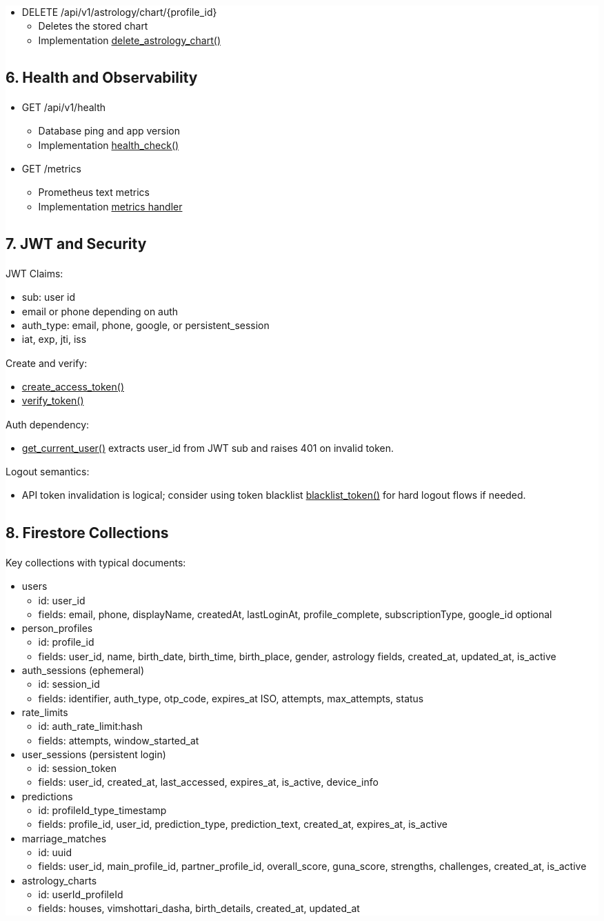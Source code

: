 - DELETE /api/v1/astrology/chart/{profile_id}
  - Deletes the stored chart
  - Implementation [delete_astrology_chart()](app/api/v1/astrology.py:281)

## 6. Health and Observability

- GET /api/v1/health
  - Database ping and app version
  - Implementation [health_check()](app/api/v1/health.py:11)

- GET /metrics
  - Prometheus text metrics
  - Implementation [metrics handler](app/main.py:83)

## 7. JWT and Security

JWT Claims:
- sub: user id
- email or phone depending on auth
- auth_type: email, phone, google, or persistent_session
- iat, exp, jti, iss

Create and verify:
- [create_access_token()](app/core/security.py:65)
- [verify_token()](app/core/security.py:92)

Auth dependency:
- [get_current_user()](app/core/dependencies.py:10) extracts user_id from JWT sub and raises 401 on invalid token.

Logout semantics:
- API token invalidation is logical; consider using token blacklist [blacklist_token()](app/core/security.py:126) for hard logout flows if needed.

## 8. Firestore Collections

Key collections with typical documents:

- users
  - id: user_id
  - fields: email, phone, displayName, createdAt, lastLoginAt, profile_complete, subscriptionType, google_id optional
- person_profiles
  - id: profile_id
  - fields: user_id, name, birth_date, birth_time, birth_place, gender, astrology fields, created_at, updated_at, is_active
- auth_sessions (ephemeral)
  - id: session_id
  - fields: identifier, auth_type, otp_code, expires_at ISO, attempts, max_attempts, status
- rate_limits
  - id: auth_rate_limit:hash
  - fields: attempts, window_started_at
- user_sessions (persistent login)
  - id: session_token
  - fields: user_id, created_at, last_accessed, expires_at, is_active, device_info
- predictions
  - id: profileId_type_timestamp
  - fields: profile_id, user_id, prediction_type, prediction_text, created_at, expires_at, is_active
- marriage_matches
  - id: uuid
  - fields: user_id, main_profile_id, partner_profile_id, overall_score, guna_score, strengths, challenges, created_at, is_active
- astrology_charts
  - id: userId_profileId
  - fields: houses, vimshottari_dasha, birth_details, created_at, updated_at

